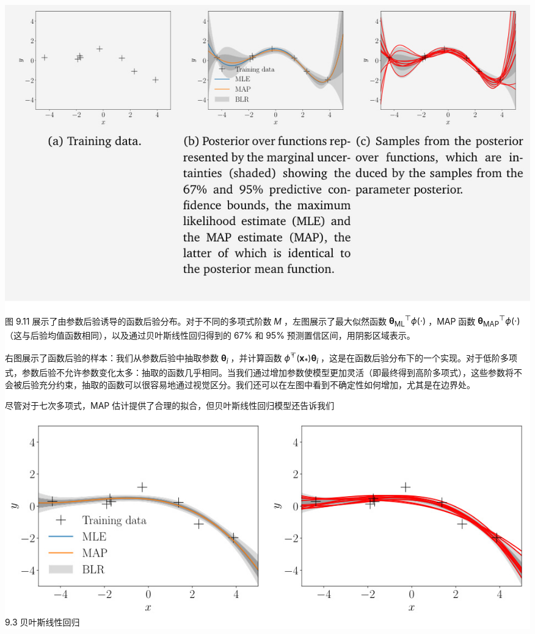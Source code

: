 ![](images/3903193385c85c2611dfeddc4eb53f36482caba625c940127ddc7f8e351174ec.jpg)  

图 9.11 展示了由参数后验诱导的函数后验分布。对于不同的多项式阶数 $M$ ，左图展示了最大似然函数 $\pmb\theta_{\mathrm{ML}}^{\top}\phi(\cdot)$ ，MAP 函数 $\pmb\theta_{\mathrm{MAP}}^{\top}\phi(\cdot)$ （这与后验均值函数相同），以及通过贝叶斯线性回归得到的 67% 和 95% 预测置信区间，用阴影区域表示。  

右图展示了函数后验的样本：我们从参数后验中抽取参数 $\pmb{\theta}_{i}$ ，并计算函数 $\bar{\phi}^{\top}({\pmb x}_{*}){\pmb\theta}_{i}$ ，这是在函数后验分布下的一个实现。对于低阶多项式，参数后验不允许参数变化太多：抽取的函数几乎相同。当我们通过增加参数使模型更加灵活（即最终得到高阶多项式），这些参数将不会被后验充分约束，抽取的函数可以很容易地通过视觉区分。我们还可以在左图中看到不确定性如何增加，尤其是在边界处。  

尽管对于七次多项式，MAP 估计提供了合理的拟合，但贝叶斯线性回归模型还告诉我们  

![](images/a142586eb6c91cf1c769aafdeb8e9c4eef788f60d09e33ca8e165582b1f8f90c.jpg)  
9.3 贝叶斯线性回归  
